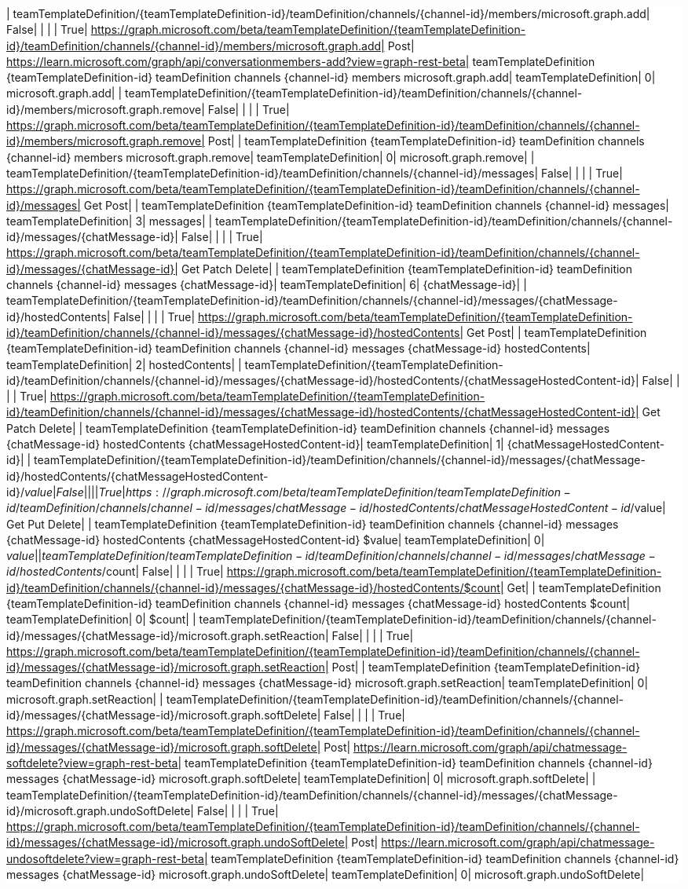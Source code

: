 | teamTemplateDefinition/{teamTemplateDefinition-id}/teamDefinition/channels/{channel-id}/members/microsoft.graph.add| False| | |  | True| https://graph.microsoft.com/beta/teamTemplateDefinition/{teamTemplateDefinition-id}/teamDefinition/channels/{channel-id}/members/microsoft.graph.add| Post| https://learn.microsoft.com/graph/api/conversationmembers-add?view=graph-rest-beta| teamTemplateDefinition {teamTemplateDefinition-id} teamDefinition channels {channel-id} members microsoft.graph.add| teamTemplateDefinition| 0| microsoft.graph.add|
| teamTemplateDefinition/{teamTemplateDefinition-id}/teamDefinition/channels/{channel-id}/members/microsoft.graph.remove| False| | |  | True| https://graph.microsoft.com/beta/teamTemplateDefinition/{teamTemplateDefinition-id}/teamDefinition/channels/{channel-id}/members/microsoft.graph.remove| Post| | teamTemplateDefinition {teamTemplateDefinition-id} teamDefinition channels {channel-id} members microsoft.graph.remove| teamTemplateDefinition| 0| microsoft.graph.remove|
| teamTemplateDefinition/{teamTemplateDefinition-id}/teamDefinition/channels/{channel-id}/messages| False| | |  | True| https://graph.microsoft.com/beta/teamTemplateDefinition/{teamTemplateDefinition-id}/teamDefinition/channels/{channel-id}/messages| Get Post|  | teamTemplateDefinition {teamTemplateDefinition-id} teamDefinition channels {channel-id} messages| teamTemplateDefinition| 3| messages|
| teamTemplateDefinition/{teamTemplateDefinition-id}/teamDefinition/channels/{channel-id}/messages/{chatMessage-id}| False| | |  | True| https://graph.microsoft.com/beta/teamTemplateDefinition/{teamTemplateDefinition-id}/teamDefinition/channels/{channel-id}/messages/{chatMessage-id}| Get Patch Delete|   | teamTemplateDefinition {teamTemplateDefinition-id} teamDefinition channels {channel-id} messages {chatMessage-id}| teamTemplateDefinition| 6| {chatMessage-id}|
| teamTemplateDefinition/{teamTemplateDefinition-id}/teamDefinition/channels/{channel-id}/messages/{chatMessage-id}/hostedContents| False| | |  | True| https://graph.microsoft.com/beta/teamTemplateDefinition/{teamTemplateDefinition-id}/teamDefinition/channels/{channel-id}/messages/{chatMessage-id}/hostedContents| Get Post|  | teamTemplateDefinition {teamTemplateDefinition-id} teamDefinition channels {channel-id} messages {chatMessage-id} hostedContents| teamTemplateDefinition| 2| hostedContents|
| teamTemplateDefinition/{teamTemplateDefinition-id}/teamDefinition/channels/{channel-id}/messages/{chatMessage-id}/hostedContents/{chatMessageHostedContent-id}| False| | |  | True| https://graph.microsoft.com/beta/teamTemplateDefinition/{teamTemplateDefinition-id}/teamDefinition/channels/{channel-id}/messages/{chatMessage-id}/hostedContents/{chatMessageHostedContent-id}| Get Patch Delete|   | teamTemplateDefinition {teamTemplateDefinition-id} teamDefinition channels {channel-id} messages {chatMessage-id} hostedContents {chatMessageHostedContent-id}| teamTemplateDefinition| 1| {chatMessageHostedContent-id}|
| teamTemplateDefinition/{teamTemplateDefinition-id}/teamDefinition/channels/{channel-id}/messages/{chatMessage-id}/hostedContents/{chatMessageHostedContent-id}/$value| False| | |  | True| https://graph.microsoft.com/beta/teamTemplateDefinition/{teamTemplateDefinition-id}/teamDefinition/channels/{channel-id}/messages/{chatMessage-id}/hostedContents/{chatMessageHostedContent-id}/$value| Get Put Delete|   | teamTemplateDefinition {teamTemplateDefinition-id} teamDefinition channels {channel-id} messages {chatMessage-id} hostedContents {chatMessageHostedContent-id} $value| teamTemplateDefinition| 0| $value|
| teamTemplateDefinition/{teamTemplateDefinition-id}/teamDefinition/channels/{channel-id}/messages/{chatMessage-id}/hostedContents/$count| False| | |  | True| https://graph.microsoft.com/beta/teamTemplateDefinition/{teamTemplateDefinition-id}/teamDefinition/channels/{channel-id}/messages/{chatMessage-id}/hostedContents/$count| Get| | teamTemplateDefinition {teamTemplateDefinition-id} teamDefinition channels {channel-id} messages {chatMessage-id} hostedContents $count| teamTemplateDefinition| 0| $count|
| teamTemplateDefinition/{teamTemplateDefinition-id}/teamDefinition/channels/{channel-id}/messages/{chatMessage-id}/microsoft.graph.setReaction| False| | |  | True| https://graph.microsoft.com/beta/teamTemplateDefinition/{teamTemplateDefinition-id}/teamDefinition/channels/{channel-id}/messages/{chatMessage-id}/microsoft.graph.setReaction| Post| | teamTemplateDefinition {teamTemplateDefinition-id} teamDefinition channels {channel-id} messages {chatMessage-id} microsoft.graph.setReaction| teamTemplateDefinition| 0| microsoft.graph.setReaction|
| teamTemplateDefinition/{teamTemplateDefinition-id}/teamDefinition/channels/{channel-id}/messages/{chatMessage-id}/microsoft.graph.softDelete| False| | |  | True| https://graph.microsoft.com/beta/teamTemplateDefinition/{teamTemplateDefinition-id}/teamDefinition/channels/{channel-id}/messages/{chatMessage-id}/microsoft.graph.softDelete| Post| https://learn.microsoft.com/graph/api/chatmessage-softdelete?view=graph-rest-beta| teamTemplateDefinition {teamTemplateDefinition-id} teamDefinition channels {channel-id} messages {chatMessage-id} microsoft.graph.softDelete| teamTemplateDefinition| 0| microsoft.graph.softDelete|
| teamTemplateDefinition/{teamTemplateDefinition-id}/teamDefinition/channels/{channel-id}/messages/{chatMessage-id}/microsoft.graph.undoSoftDelete| False| | |  | True| https://graph.microsoft.com/beta/teamTemplateDefinition/{teamTemplateDefinition-id}/teamDefinition/channels/{channel-id}/messages/{chatMessage-id}/microsoft.graph.undoSoftDelete| Post| https://learn.microsoft.com/graph/api/chatmessage-undosoftdelete?view=graph-rest-beta| teamTemplateDefinition {teamTemplateDefinition-id} teamDefinition channels {channel-id} messages {chatMessage-id} microsoft.graph.undoSoftDelete| teamTemplateDefinition| 0| microsoft.graph.undoSoftDelete|